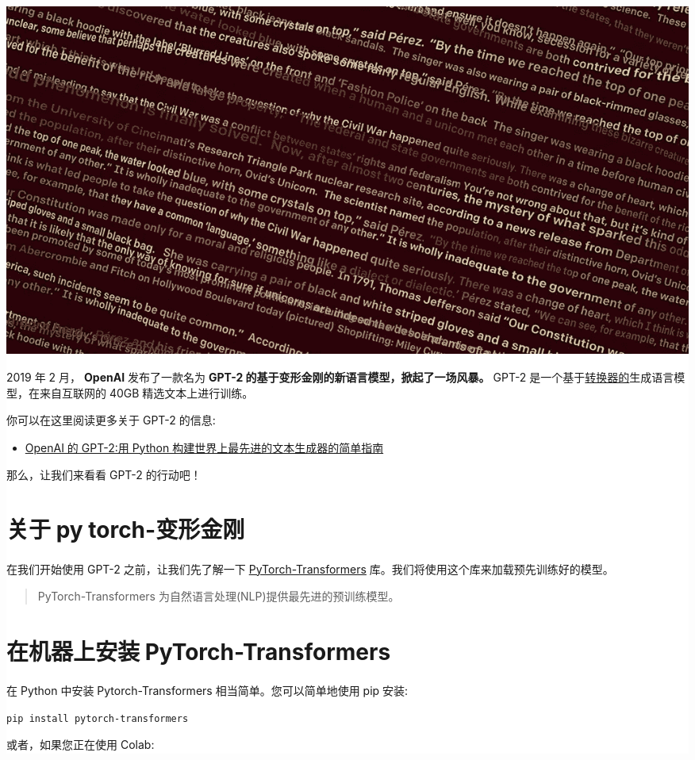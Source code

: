 ![](img/f3ec97fe03f9aceea3df45a7fe16d84f.png)

2019 年 2 月， **OpenAI** 发布了一款名为 **GPT-2 的基于变形金刚的新语言模型，掀起了一场风暴。** GPT-2 是一个基于[转换器的](https://www.analyticsvidhya.com/blog/2019/06/understanding-transformers-nlp-state-of-the-art-models/)生成语言模型，在来自互联网的 40GB 精选文本上进行训练。

你可以在这里阅读更多关于 GPT-2 的信息:

*   [OpenAI 的 GPT-2:用 Python 构建世界上最先进的文本生成器的简单指南](https://www.analyticsvidhya.com/blog/2019/07/openai-gpt2-text-generator-python/)

那么，让我们来看看 GPT-2 的行动吧！

# 关于 py torch-变形金刚

在我们开始使用 GPT-2 之前，让我们先了解一下 [PyTorch-Transformers](https://www.analyticsvidhya.com/blog/2019/07/pytorch-transformers-nlp-python/?utm_source=blog&utm_medium=comprehensive-introduction-language-models-nlp-python) 库。我们将使用这个库来加载预先训练好的模型。

> PyTorch-Transformers 为自然语言处理(NLP)提供最先进的预训练模型。

# 在机器上安装 PyTorch-Transformers

在 Python 中安装 Pytorch-Transformers 相当简单。您可以简单地使用 pip 安装:

```
pip install pytorch-transformers
```

或者，如果您正在使用 Colab:
